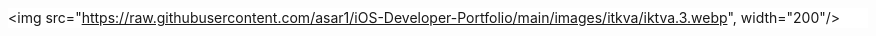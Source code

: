 <img src="https://raw.githubusercontent.com/asar1/iOS-Developer-Portfolio/main/images/itkva/iktva.3.webp", width="200"/>